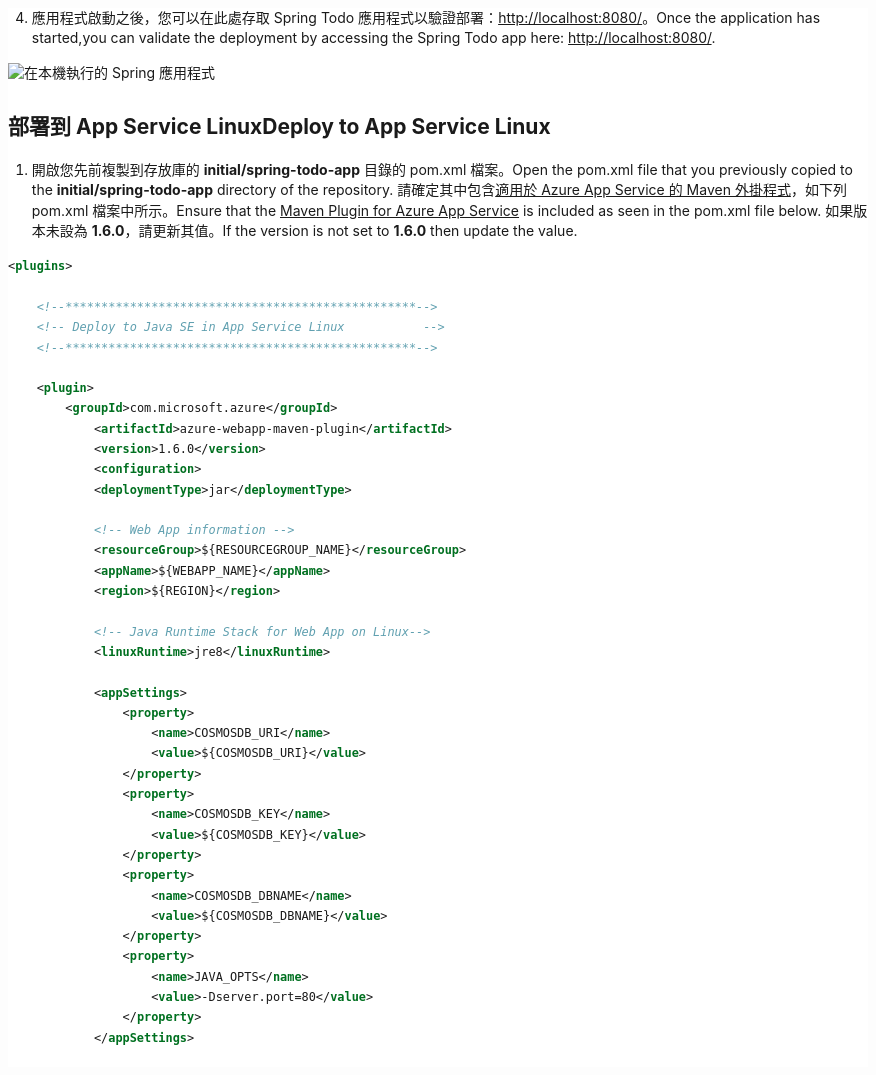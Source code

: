 4. <span data-ttu-id="c156e-140">應用程式啟動之後，您可以在此處存取 Spring Todo 應用程式以驗證部署：[http://localhost:8080/](http://localhost:8080/)。</span><span class="sxs-lookup"><span data-stu-id="c156e-140">Once the application has started,you can validate the deployment by accessing the Spring Todo app here: [http://localhost:8080/](http://localhost:8080/).</span></span>

 ![在本機執行的 Spring 應用程式][SCDB01]

## <a name="deploy-to-app-service-linux"></a><span data-ttu-id="c156e-142">部署到 App Service Linux</span><span class="sxs-lookup"><span data-stu-id="c156e-142">Deploy to App Service Linux</span></span>

1. <span data-ttu-id="c156e-143">開啟您先前複製到存放庫的 **initial/spring-todo-app** 目錄的 pom.xml 檔案。</span><span class="sxs-lookup"><span data-stu-id="c156e-143">Open the pom.xml file that you previously copied to the **initial/spring-todo-app** directory of the repository.</span></span> <span data-ttu-id="c156e-144">請確定其中包含[適用於 Azure App Service 的 Maven 外掛程式](https://github.com/Microsoft/azure-maven-plugins/blob/develop/azure-webapp-maven-plugin/README.md)，如下列 pom.xml 檔案中所示。</span><span class="sxs-lookup"><span data-stu-id="c156e-144">Ensure that the [Maven Plugin for Azure App Service](https://github.com/Microsoft/azure-maven-plugins/blob/develop/azure-webapp-maven-plugin/README.md) is included as seen in the pom.xml file below.</span></span> <span data-ttu-id="c156e-145">如果版本未設為 **1.6.0**，請更新其值。</span><span class="sxs-lookup"><span data-stu-id="c156e-145">If the version is not set to **1.6.0** then update the value.</span></span>

```xml
<plugins> 

    <!--*************************************************-->
    <!-- Deploy to Java SE in App Service Linux           -->
    <!--*************************************************-->
       
    <plugin>
        <groupId>com.microsoft.azure</groupId>
            <artifactId>azure-webapp-maven-plugin</artifactId>
            <version>1.6.0</version>
            <configuration>
            <deploymentType>jar</deploymentType>
            
            <!-- Web App information -->
            <resourceGroup>${RESOURCEGROUP_NAME}</resourceGroup>
            <appName>${WEBAPP_NAME}</appName>
            <region>${REGION}</region>
            
            <!-- Java Runtime Stack for Web App on Linux-->
            <linuxRuntime>jre8</linuxRuntime>
            
            <appSettings>
                <property>
                    <name>COSMOSDB_URI</name>
                    <value>${COSMOSDB_URI}</value>
                </property>
                <property>
                    <name>COSMOSDB_KEY</name>
                    <value>${COSMOSDB_KEY}</value>
                </property>
                <property>
                    <name>COSMOSDB_DBNAME</name>
                    <value>${COSMOSDB_DBNAME}</value>
                </property>
                <property>
                    <name>JAVA_OPTS</name>
                    <value>-Dserver.port=80</value>
                </property>
            </appSettings>
            
```

[Azure Cosmos DB Documentation]: /azure/cosmos-db/
[適用於 Java 開發人員的 Azure]: /java/azure/
[Azure for Java Developers]: /java/azure/
[Build a SQL API app with Java]: /azure/cosmos-db/create-sql-api-java 
[Spring Data for Azure Cosmos DB SQL API]: https://azure.microsoft.com/blog/spring-data-azure-cosmos-db-nosql-data-access-on-azure/
[free Azure account]: https://azure.microsoft.com/pricing/free-trial/
[使用 Azure DevOps 和 Java]: https://azure.microsoft.com/services/devops/java/
[Working with Azure DevOps and Java]: https://azure.microsoft.com/services/devops/java/
[MSDN subscriber benefits]: https://azure.microsoft.com/pricing/member-offers/msdn-benefits-details/
[Spring Boot]: http://projects.spring.io/spring-boot/
[Spring Initializr]: https://start.spring.io/
[Spring Framework]: https://spring.io/
[SCDB01]: ./media/configure-spring-app-with-cosmos-db-on-app-service-linux/SCDB01.png
[SCDB02]: ./media/configure-spring-app-with-cosmos-db-on-app-service-linux/SCDB02.png